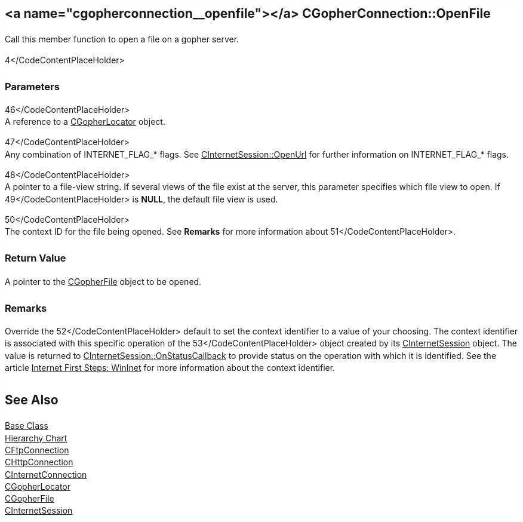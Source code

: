 ##  \<a name="cgopherconnection__openfile">\</a>  CGopherConnection::OpenFile  
 Call this member function to open a file on a gopher server.  
  
<CodeContentPlaceHolder>4\</CodeContentPlaceHolder>  
### Parameters  
 <CodeContentPlaceHolder>46\</CodeContentPlaceHolder>  
 A reference to a [CGopherLocator](../vs140/cgopherlocator-class.md) object.  
  
 <CodeContentPlaceHolder>47\</CodeContentPlaceHolder>  
 Any combination of INTERNET_FLAG_* flags. See [CInternetSession::OpenUrl](../vs140/cinternetsession-class.md#cinternetsession__openurl) for further information on INTERNET_FLAG_\* flags.  
  
 <CodeContentPlaceHolder>48\</CodeContentPlaceHolder>  
 A pointer to a file-view string. If several views of the file exist at the server, this parameter specifies which file view to open. If <CodeContentPlaceHolder>49\</CodeContentPlaceHolder> is **NULL**, the default file view is used.  
  
 <CodeContentPlaceHolder>50\</CodeContentPlaceHolder>  
 The context ID for the file being opened. See **Remarks** for more information about <CodeContentPlaceHolder>51\</CodeContentPlaceHolder>.  
  
### Return Value  
 A pointer to the [CGopherFile](../vs140/cgopherfile-class.md) object to be opened.  
  
### Remarks  
 Override the <CodeContentPlaceHolder>52\</CodeContentPlaceHolder> default to set the context identifier to a value of your choosing. The context identifier is associated with this specific operation of the <CodeContentPlaceHolder>53\</CodeContentPlaceHolder> object created by its [CInternetSession](../vs140/cinternetsession-class.md) object. The value is returned to [CInternetSession::OnStatusCallback](../vs140/cinternetsession-class.md#cinternetsession__onstatuscallback) to provide status on the operation with which it is identified. See the article [Internet First Steps: WinInet](../vs140/wininet-basics.md) for more information about the context identifier.  
  
## See Also  
 [Base Class](../vs140/cinternetconnection-class.md)   
 [Hierarchy Chart](../vs140/hierarchy-chart.md)   
 [CFtpConnection](../vs140/cftpconnection-class.md)   
 [CHttpConnection](../vs140/chttpconnection-class.md)   
 [CInternetConnection](../vs140/cinternetconnection-class.md)   
 [CGopherLocator](../vs140/cgopherlocator-class.md)   
 [CGopherFile](../vs140/cgopherfile-class.md)   
 [CInternetSession](../vs140/cinternetsession-class.md)